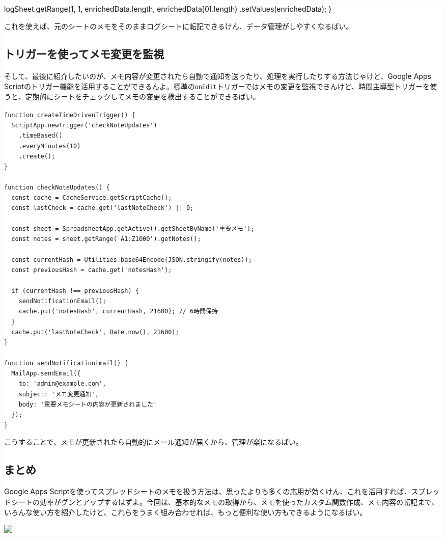   logSheet.getRange(1, 1, enrichedData.length, enrichedData&#91;0].length)
          .setValues(enrichedData);
}
</code></pre>

これを使えば、元のシートのメモをそのままログシートに転記できるけん、データ管理がしやすくなるばい。

## トリガーを使ってメモ変更を監視

そして、最後に紹介したいのが、メモ内容が変更されたら自動で通知を送ったり、処理を実行したりする方法じゃけど、Google Apps Scriptのトリガー機能を活用することができるんよ。標準の`onEdit`トリガーではメモの変更を監視できんけど、時間主導型トリガーを使うと、定期的にシートをチェックしてメモの変更を検出することができるばい。

<pre class="wp-block-code"><code>function createTimeDrivenTrigger() {
  ScriptApp.newTrigger('checkNoteUpdates')
    .timeBased()
    .everyMinutes(10)
    .create();
}

function checkNoteUpdates() {
  const cache = CacheService.getScriptCache();
  const lastCheck = cache.get('lastNoteCheck') || 0;
  
  const sheet = SpreadsheetApp.getActive().getSheetByName('重要メモ');
  const notes = sheet.getRange('A1:Z1000').getNotes();
  
  const currentHash = Utilities.base64Encode(JSON.stringify(notes));
  const previousHash = cache.get('notesHash');
  
  if (currentHash !== previousHash) {
    sendNotificationEmail();
    cache.put('notesHash', currentHash, 21600); // 6時間保持
  }
  cache.put('lastNoteCheck', Date.now(), 21600);
}

function sendNotificationEmail() {
  MailApp.sendEmail({
    to: 'admin@example.com',
    subject: 'メモ変更通知',
    body: '重要メモシートの内容が更新されました'
  });
}
</code></pre>

こうすることで、メモが更新されたら自動的にメール通知が届くから、管理が楽になるばい。

## まとめ

Google Apps Scriptを使ってスプレッドシートのメモを扱う方法は、思ったよりも多くの応用が効くけん、これを活用すれば、スプレッドシートの効率がグンとアップするはずよ。今回は、基本的なメモの取得から、メモを使ったカスタム関数作成、メモ内容の転記まで、いろんな使い方を紹介したけど、これらをうまく組み合わせれば、もっと便利な使い方もできるようになるばい。

<div class="cstmreba">
  <div class="kaerebalink-box">
    <div class="kaerebalink-image">
      <a rel="noopener" href="//af.moshimo.com/af/c/click?a_id=1612575&#038;p_id=54&#038;pc_id=54&#038;pl_id=616&#038;s_v=b5Rz2P0601xu&#038;url=https%3A%2F%2Fproduct.rakuten.co.jp%2Fproduct%2F-%2F2735ffa9683d4fe24bd8643fa95fab2a%2F%3Frafcid%3Dwsc_i_ps_1087413314923222742" target="_blank" ><img decoding="async" src="https://arukayies.com/wp-content/uploads/2024/11/20010009784798064741_1.jpg" style="border: none;" /></a><img loading="lazy" decoding="async" src="https://arukayies.com/wp-content/uploads/2024/11/impressiona_id1612575p_id54pc_id54pl_id616.gif" width="1" height="1" style="border:none;" />
    </div>
    